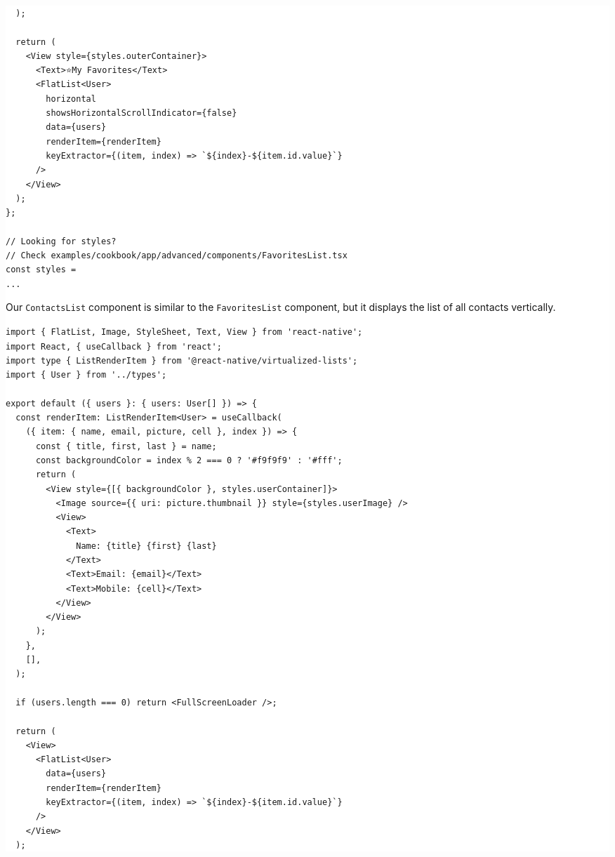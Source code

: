 ```tsx title=network-requests/components/FavoritesList.tsx
  );

  return (
    <View style={styles.outerContainer}>
      <Text>⭐My Favorites</Text>
      <FlatList<User>
        horizontal
        showsHorizontalScrollIndicator={false}
        data={users}
        renderItem={renderItem}
        keyExtractor={(item, index) => `${index}-${item.id.value}`}
      />
    </View>
  );
};

// Looking for styles?
// Check examples/cookbook/app/advanced/components/FavoritesList.tsx
const styles =
...
```

Our `ContactsList` component is similar to the `FavoritesList` component, but it displays the list
of
all contacts vertically.

```tsx title=network-requests/components/ContactsList.tsx
import { FlatList, Image, StyleSheet, Text, View } from 'react-native';
import React, { useCallback } from 'react';
import type { ListRenderItem } from '@react-native/virtualized-lists';
import { User } from '../types';

export default ({ users }: { users: User[] }) => {
  const renderItem: ListRenderItem<User> = useCallback(
    ({ item: { name, email, picture, cell }, index }) => {
      const { title, first, last } = name;
      const backgroundColor = index % 2 === 0 ? '#f9f9f9' : '#fff';
      return (
        <View style={[{ backgroundColor }, styles.userContainer]}>
          <Image source={{ uri: picture.thumbnail }} style={styles.userImage} />
          <View>
            <Text>
              Name: {title} {first} {last}
            </Text>
            <Text>Email: {email}</Text>
            <Text>Mobile: {cell}</Text>
          </View>
        </View>
      );
    },
    [],
  );

  if (users.length === 0) return <FullScreenLoader />;

  return (
    <View>
      <FlatList<User>
        data={users}
        renderItem={renderItem}
        keyExtractor={(item, index) => `${index}-${item.id.value}`}
      />
    </View>
  );
```